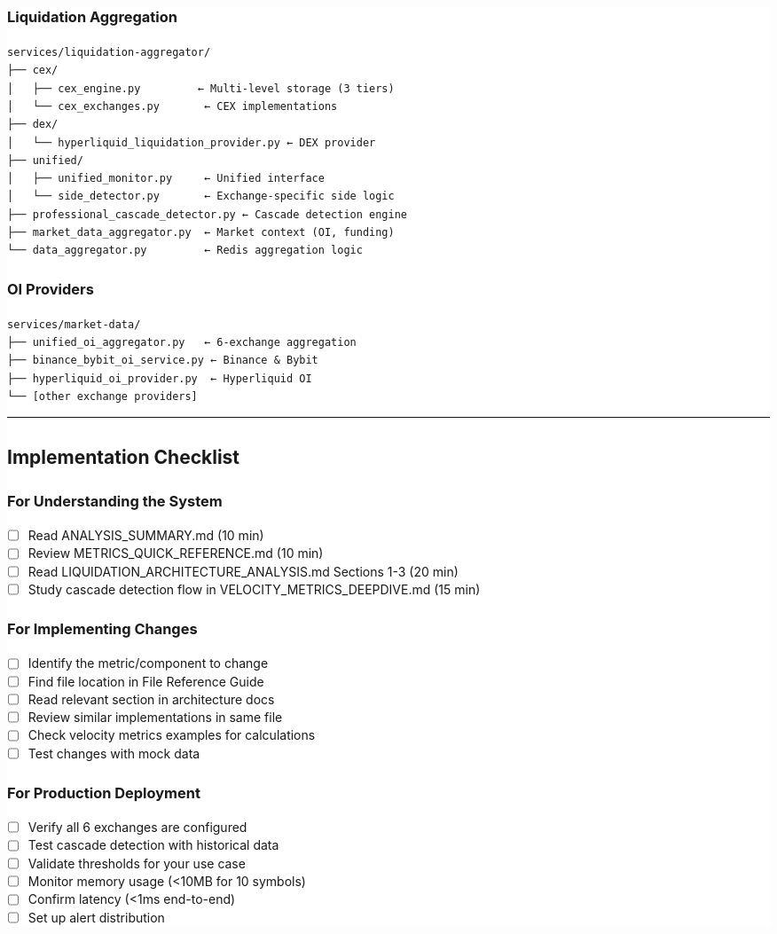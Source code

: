 ### Liquidation Aggregation
```
services/liquidation-aggregator/
├── cex/
│   ├── cex_engine.py         ← Multi-level storage (3 tiers)
│   └── cex_exchanges.py       ← CEX implementations
├── dex/
│   └── hyperliquid_liquidation_provider.py ← DEX provider
├── unified/
│   ├── unified_monitor.py     ← Unified interface
│   └── side_detector.py       ← Exchange-specific side logic
├── professional_cascade_detector.py ← Cascade detection engine
├── market_data_aggregator.py  ← Market context (OI, funding)
└── data_aggregator.py         ← Redis aggregation logic
```

### OI Providers
```
services/market-data/
├── unified_oi_aggregator.py   ← 6-exchange aggregation
├── binance_bybit_oi_service.py ← Binance & Bybit
├── hyperliquid_oi_provider.py  ← Hyperliquid OI
└── [other exchange providers]
```

---

## Implementation Checklist

### For Understanding the System
- [ ] Read ANALYSIS_SUMMARY.md (10 min)
- [ ] Review METRICS_QUICK_REFERENCE.md (10 min)
- [ ] Read LIQUIDATION_ARCHITECTURE_ANALYSIS.md Sections 1-3 (20 min)
- [ ] Study cascade detection flow in VELOCITY_METRICS_DEEPDIVE.md (15 min)

### For Implementing Changes
- [ ] Identify the metric/component to change
- [ ] Find file location in File Reference Guide
- [ ] Read relevant section in architecture docs
- [ ] Review similar implementations in same file
- [ ] Check velocity metrics examples for calculations
- [ ] Test changes with mock data

### For Production Deployment
- [ ] Verify all 6 exchanges are configured
- [ ] Test cascade detection with historical data
- [ ] Validate thresholds for your use case
- [ ] Monitor memory usage (<10MB for 10 symbols)
- [ ] Confirm latency (<1ms end-to-end)
- [ ] Set up alert distribution

